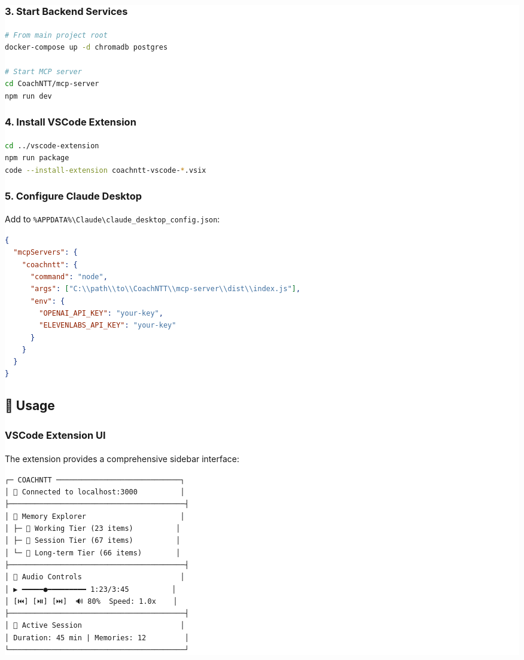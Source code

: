 ### 3. Start Backend Services

```bash
# From main project root
docker-compose up -d chromadb postgres

# Start MCP server
cd CoachNTT/mcp-server
npm run dev
```

### 4. Install VSCode Extension

```bash
cd ../vscode-extension
npm run package
code --install-extension coachntt-vscode-*.vsix
```

### 5. Configure Claude Desktop

Add to `%APPDATA%\Claude\claude_desktop_config.json`:

```json
{
  "mcpServers": {
    "coachntt": {
      "command": "node",
      "args": ["C:\\path\\to\\CoachNTT\\mcp-server\\dist\\index.js"],
      "env": {
        "OPENAI_API_KEY": "your-key",
        "ELEVENLABS_API_KEY": "your-key"
      }
    }
  }
}
```

## 🎯 Usage

### VSCode Extension UI

The extension provides a comprehensive sidebar interface:

```
┌─ COACHNTT ─────────────────────────────┐
│ 🔌 Connected to localhost:3000          │
├─────────────────────────────────────────┤
│ 💭 Memory Explorer                      │
│ ├─ 📁 Working Tier (23 items)          │
│ ├─ 📁 Session Tier (67 items)          │
│ └─ 📁 Long-term Tier (66 items)        │
├─────────────────────────────────────────┤
│ 🎵 Audio Controls                       │
│ ▶️ ━━━━━●━━━━━━━━━ 1:23/3:45          │
│ [⏮️] [⏯️] [⏭️]  🔊 80%  Speed: 1.0x    │
├─────────────────────────────────────────┤
│ 🎯 Active Session                       │
│ Duration: 45 min | Memories: 12         │
└─────────────────────────────────────────┘
```

